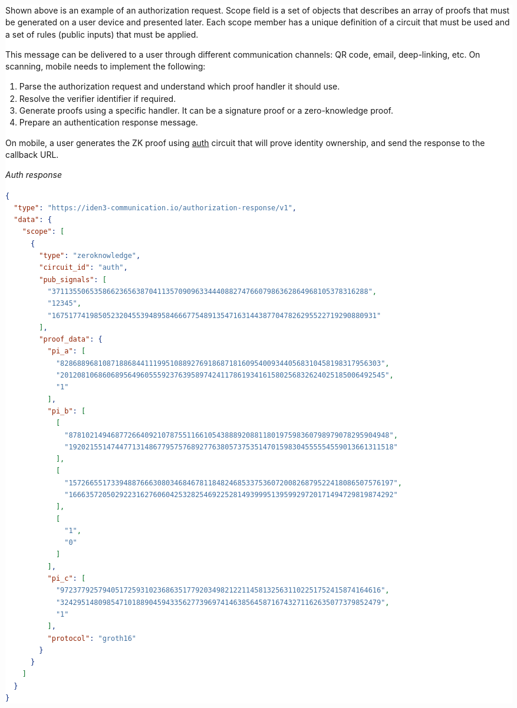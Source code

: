 Shown above is an example of an authorization request. Scope field is a set of objects that describes an array of proofs that must be generated on a user device and presented later.
Each scope member has a unique definition of a circuit that must be used and a set of rules (public inputs) that must be applied.

This message can be delivered to a user through different communication channels: QR code, email, deep-linking, etc.
On scanning, mobile needs to implement the following:

1. Parse the authorization request and understand which proof handler it should use.
2. Resolve the verifier identifier if required.
3. Generate proofs using a specific handler. It can be a signature proof or a zero-knowledge proof.
4. Prepare an authentication response message.

On mobile, a user generates the ZK proof using [auth](https://github.com/iden3/circuits/blob/master/circuits/lib/authentication.circom) circuit that will prove identity ownership, and send the response to the callback URL.


_Auth response_

```json
{
  "type": "https://iden3-communication.io/authorization-response/v1",
  "data": {
    "scope": [
      {
        "type": "zeroknowledge",
        "circuit_id": "auth",
        "pub_signals": [
          "371135506535866236563870411357090963344408827476607986362864968105378316288",
          "12345",
          "16751774198505232045539489584666775489135471631443877047826295522719290880931"
        ],
        "proof_data": {
          "pi_a": [
            "8286889681087188684411199510889276918687181609540093440568310458198317956303",
            "20120810686068956496055592376395897424117861934161580256832624025185006492545",
            "1"
          ],
          "pi_b": [
            [
              "8781021494687726640921078755116610543888920881180197598360798979078295904948",
              "19202155147447713148677957576892776380573753514701598304555554559013661311518"
            ],
            [
              "15726655173394887666308034684678118482468533753607200826879522418086507576197",
              "16663572050292231627606042532825469225281493999513959929720171494729819874292"
            ],
            [
              "1",
              "0"
            ]
          ],
          "pi_c": [
            "9723779257940517259310236863517792034982122114581325631102251752415874164616",
            "3242951480985471018890459433562773969741463856458716743271162635077379852479",
            "1"
          ],
          "protocol": "groth16"
        }
      }
    ]
  }
}
```
